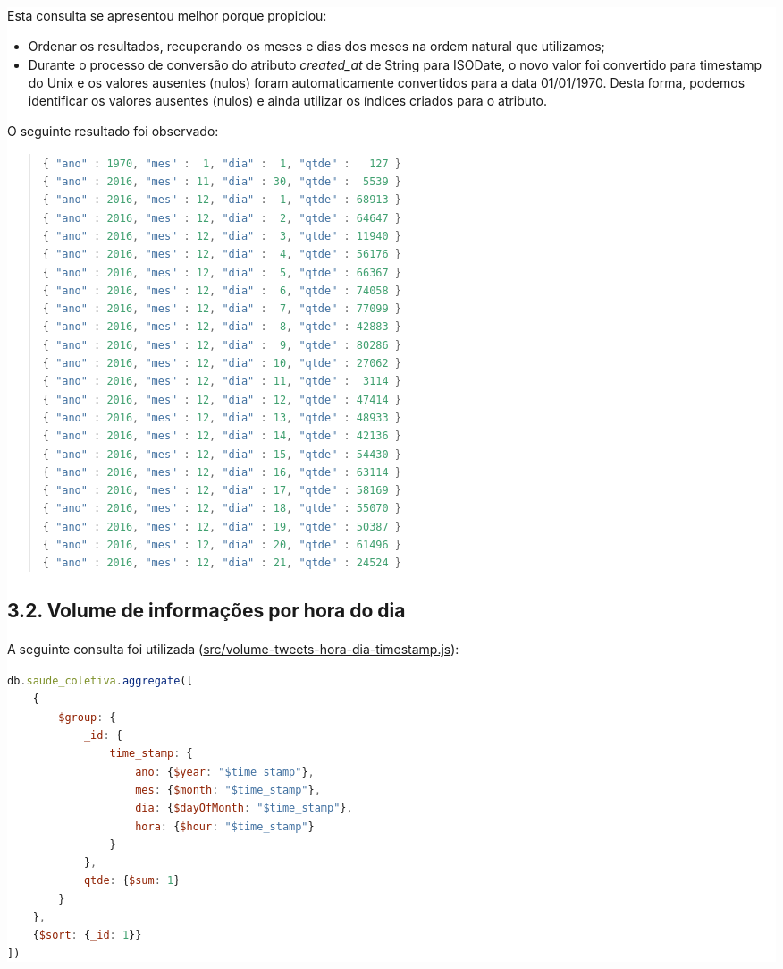 Esta consulta se apresentou melhor porque propiciou:

* Ordenar os resultados, recuperando os meses e dias dos meses na ordem natural que utilizamos;
* Durante o processo de conversão do atributo _created\_at_ de String para ISODate, o novo valor foi convertido para timestamp do Unix e os valores ausentes \(nulos\) foram automaticamente convertidos para a data 01/01/1970. Desta forma, podemos identificar os valores ausentes \(nulos\) e ainda utilizar os índices criados para o atributo.

O seguinte resultado foi observado:

> ```js
> { "ano" : 1970, "mes" :  1, "dia" :  1, "qtde" :   127 }
> { "ano" : 2016, "mes" : 11, "dia" : 30, "qtde" :  5539 }
> { "ano" : 2016, "mes" : 12, "dia" :  1, "qtde" : 68913 }
> { "ano" : 2016, "mes" : 12, "dia" :  2, "qtde" : 64647 }
> { "ano" : 2016, "mes" : 12, "dia" :  3, "qtde" : 11940 }
> { "ano" : 2016, "mes" : 12, "dia" :  4, "qtde" : 56176 }
> { "ano" : 2016, "mes" : 12, "dia" :  5, "qtde" : 66367 }
> { "ano" : 2016, "mes" : 12, "dia" :  6, "qtde" : 74058 }
> { "ano" : 2016, "mes" : 12, "dia" :  7, "qtde" : 77099 }
> { "ano" : 2016, "mes" : 12, "dia" :  8, "qtde" : 42883 }
> { "ano" : 2016, "mes" : 12, "dia" :  9, "qtde" : 80286 }
> { "ano" : 2016, "mes" : 12, "dia" : 10, "qtde" : 27062 }
> { "ano" : 2016, "mes" : 12, "dia" : 11, "qtde" :  3114 }
> { "ano" : 2016, "mes" : 12, "dia" : 12, "qtde" : 47414 }
> { "ano" : 2016, "mes" : 12, "dia" : 13, "qtde" : 48933 }
> { "ano" : 2016, "mes" : 12, "dia" : 14, "qtde" : 42136 }
> { "ano" : 2016, "mes" : 12, "dia" : 15, "qtde" : 54430 }
> { "ano" : 2016, "mes" : 12, "dia" : 16, "qtde" : 63114 }
> { "ano" : 2016, "mes" : 12, "dia" : 17, "qtde" : 58169 }
> { "ano" : 2016, "mes" : 12, "dia" : 18, "qtde" : 55070 }
> { "ano" : 2016, "mes" : 12, "dia" : 19, "qtde" : 50387 }
> { "ano" : 2016, "mes" : 12, "dia" : 20, "qtde" : 61496 }
> { "ano" : 2016, "mes" : 12, "dia" : 21, "qtde" : 24524 }
> ```

## 3.2. Volume de informações por hora do dia

A seguinte consulta foi utilizada ([src/volume-tweets-hora-dia-timestamp.js](https://github.com/franciscomoura/social-media-analysis/blob/master/src/volume-tweets-hora-dia-timestamp.js)):

```js
db.saude_coletiva.aggregate([
    {
        $group: {
            _id: {
                time_stamp: {
                    ano: {$year: "$time_stamp"},
                    mes: {$month: "$time_stamp"},
                    dia: {$dayOfMonth: "$time_stamp"},
                    hora: {$hour: "$time_stamp"}
                }
            },
            qtde: {$sum: 1}
        }
    },
    {$sort: {_id: 1}}
])
```
